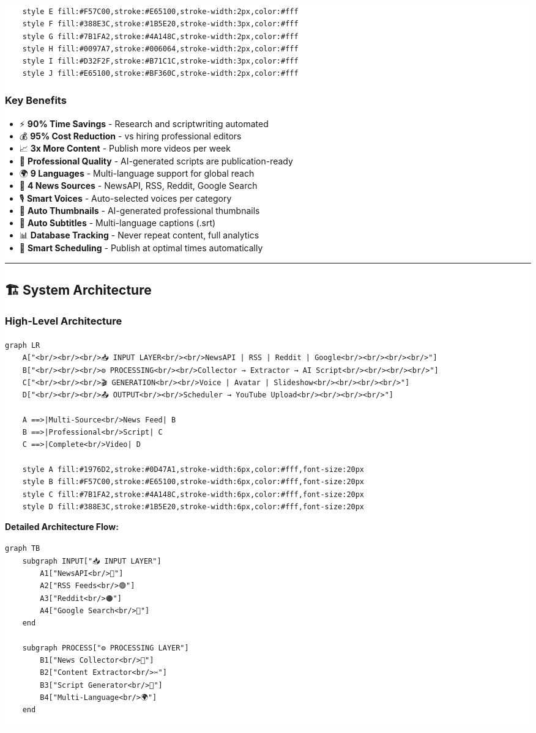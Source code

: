```mermaid
    style E fill:#F57C00,stroke:#E65100,stroke-width:2px,color:#fff
    style F fill:#388E3C,stroke:#1B5E20,stroke-width:3px,color:#fff
    style G fill:#7B1FA2,stroke:#4A148C,stroke-width:2px,color:#fff
    style H fill:#0097A7,stroke:#006064,stroke-width:2px,color:#fff
    style I fill:#D32F2F,stroke:#B71C1C,stroke-width:3px,color:#fff
    style J fill:#E65100,stroke:#BF360C,stroke-width:2px,color:#fff
```

### Key Benefits

- ⚡ **90% Time Savings** - Research and scriptwriting automated
- 💰 **95% Cost Reduction** - vs hiring professional editors
- 📈 **3x More Content** - Publish more videos per week
- 🎯 **Professional Quality** - AI-generated scripts are publication-ready
- 🌍 **9 Languages** - Multi-language support for global reach
- 📰 **4 News Sources** - NewsAPI, RSS, Reddit, Google Search
- 🎙️ **Smart Voices** - Auto-selected voices per category
- 🎨 **Auto Thumbnails** - AI-generated professional thumbnails
- 📝 **Auto Subtitles** - Multi-language captions (.srt)
- 📊 **Database Tracking** - Never repeat content, full analytics
- 📅 **Smart Scheduling** - Publish at optimal times automatically

---

## 🏗️ System Architecture

### High-Level Architecture

```mermaid
graph LR
    A["<br/><br/><br/>📥 INPUT LAYER<br/><br/>NewsAPI | RSS | Reddit | Google<br/><br/><br/><br/>"]
    B["<br/><br/><br/>⚙️ PROCESSING<br/><br/>Collector → Extractor → AI Script<br/><br/><br/><br/>"]
    C["<br/><br/><br/>🎬 GENERATION<br/><br/>Voice | Avatar | Slideshow<br/><br/><br/><br/>"]
    D["<br/><br/><br/>📤 OUTPUT<br/><br/>Scheduler → YouTube Upload<br/><br/><br/><br/>"]
    
    A ==>|Multi-Source<br/>News Feed| B
    B ==>|Professional<br/>Script| C
    C ==>|Complete<br/>Video| D
    
    style A fill:#1976D2,stroke:#0D47A1,stroke-width:6px,color:#fff,font-size:20px
    style B fill:#F57C00,stroke:#E65100,stroke-width:6px,color:#fff,font-size:20px
    style C fill:#7B1FA2,stroke:#4A148C,stroke-width:6px,color:#fff,font-size:20px
    style D fill:#388E3C,stroke:#1B5E20,stroke-width:6px,color:#fff,font-size:20px
```

**Detailed Architecture Flow:**

```mermaid
graph TB
    subgraph INPUT["📥 INPUT LAYER"]
        A1["NewsAPI<br/>🔵"]
        A2["RSS Feeds<br/>🟢"]
        A3["Reddit<br/>🟠"]
        A4["Google Search<br/>🔴"]
    end
    
    subgraph PROCESS["⚙️ PROCESSING LAYER"]
        B1["News Collector<br/>📰"]
        B2["Content Extractor<br/>✂️"]
        B3["Script Generator<br/>🤖"]
        B4["Multi-Language<br/>🌍"]
    end
    
```
